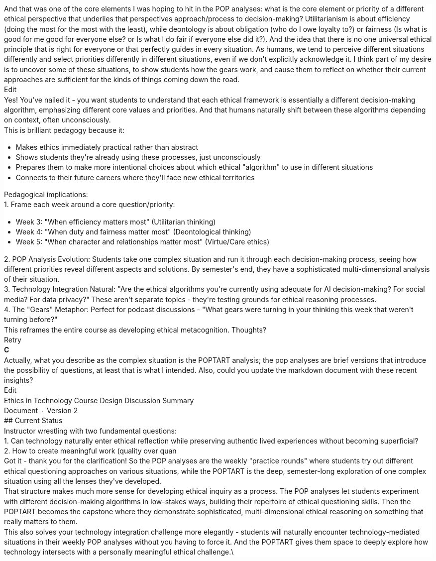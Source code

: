 And that was one of the core elements I was hoping to hit in the POP analyses: what is the core element or priority of a different ethical perspective that underlies that perspectives approach/process to decision-making? Utilitarianism is about efficiency (doing the most for the most with the least), while deontology is about obligation (who do I owe loyalty to?) or fairness (Is what is good for me good for everyone else? or Is what I do fair if everyone else did it?). And the idea that there is no one universal ethical principle that is right for everyone or that perfectly guides in every situation. As humans, we tend to perceive different situations differently and select priorities differently in different situations, even if we don't explicitly acknowledge it. I think part of my desire is to uncover some of these situations, to show students how the gears work, and cause them to reflect on whether their current approaches are sufficient for the kinds of things coming down the road.\
Edit\
Yes! You've nailed it - you want students to understand that each ethical framework is essentially a different decision-making algorithm, emphasizing different core values and priorities. And that humans naturally shift between these algorithms depending on context, often unconsciously.\
This is brilliant pedagogy because it:

- Makes ethics immediately practical rather than abstract
- Shows students they're already using these processes, just unconsciously
- Prepares them to make more intentional choices about which ethical "algorithm" to use in different situations
- Connects to their future careers where they'll face new ethical territories

Pedagogical implications:\
1\. Frame each week around a core question/priority:

- Week 3: "When efficiency matters most" (Utilitarian thinking)
- Week 4: "When duty and fairness matter most" (Deontological thinking)
- Week 5: "When character and relationships matter most" (Virtue/Care ethics)

2\. POP Analysis Evolution: Students take one complex situation and run it through each decision-making process, seeing how different priorities reveal different aspects and solutions. By semester's end, they have a sophisticated multi-dimensional analysis of their situation.\
3\. Technology Integration Natural: "Are the ethical algorithms you're currently using adequate for AI decision-making? For social media? For data privacy?" These aren't separate topics - they're testing grounds for ethical reasoning processes.\
4\. The "Gears" Metaphor: Perfect for podcast discussions - "What gears were turning in your thinking this week that weren't turning before?"\
This reframes the entire course as developing ethical metacognition. Thoughts?\
Retry\
**C**\
Actually, what you describe as the complex situation is the POPTART analysis; the pop analyses are brief versions that introduce the possibility of questions, at least that is what I intended. Also, could you update the markdown document with these recent insights?\
Edit\
Ethics in Technology Course Design Discussion Summary\
Document ∙ Version 2\
\## Current Status\
Instructor wrestling with two fundamental questions:\
1\. Can technology naturally enter ethical reflection while preserving authentic lived experiences without becoming superficial?\
2\. How to create meaningful work (quality over quan\
Got it - thank you for the clarification! So the POP analyses are the weekly "practice rounds" where students try out different ethical questioning approaches on various situations, while the POPTART is the deep, semester-long exploration of one complex situation using all the lenses they've developed.\
That structure makes much more sense for developing ethical inquiry as a process. The POP analyses let students experiment with different decision-making algorithms in low-stakes ways, building their repertoire of ethical questioning skills. Then the POPTART becomes the capstone where they demonstrate sophisticated, multi-dimensional ethical reasoning on something that really matters to them.\
This also solves your technology integration challenge more elegantly - students will naturally encounter technology-mediated situations in their weekly POP analyses without you having to force it. And the POPTART gives them space to deeply explore how technology intersects with a personally meaningful ethical challenge.\